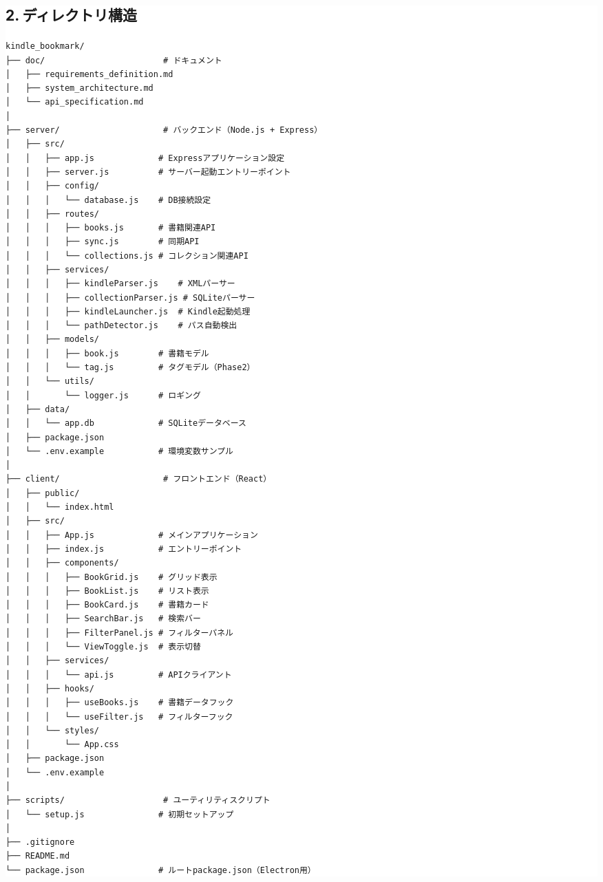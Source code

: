 
## 2. ディレクトリ構造

```
kindle_bookmark/
├── doc/                        # ドキュメント
│   ├── requirements_definition.md
│   ├── system_architecture.md
│   └── api_specification.md
│
├── server/                     # バックエンド（Node.js + Express）
│   ├── src/
│   │   ├── app.js             # Expressアプリケーション設定
│   │   ├── server.js          # サーバー起動エントリーポイント
│   │   ├── config/
│   │   │   └── database.js    # DB接続設定
│   │   ├── routes/
│   │   │   ├── books.js       # 書籍関連API
│   │   │   ├── sync.js        # 同期API
│   │   │   └── collections.js # コレクション関連API
│   │   ├── services/
│   │   │   ├── kindleParser.js    # XMLパーサー
│   │   │   ├── collectionParser.js # SQLiteパーサー
│   │   │   ├── kindleLauncher.js  # Kindle起動処理
│   │   │   └── pathDetector.js    # パス自動検出
│   │   ├── models/
│   │   │   ├── book.js        # 書籍モデル
│   │   │   └── tag.js         # タグモデル（Phase2）
│   │   └── utils/
│   │       └── logger.js      # ロギング
│   ├── data/
│   │   └── app.db             # SQLiteデータベース
│   ├── package.json
│   └── .env.example           # 環境変数サンプル
│
├── client/                     # フロントエンド（React）
│   ├── public/
│   │   └── index.html
│   ├── src/
│   │   ├── App.js             # メインアプリケーション
│   │   ├── index.js           # エントリーポイント
│   │   ├── components/
│   │   │   ├── BookGrid.js    # グリッド表示
│   │   │   ├── BookList.js    # リスト表示
│   │   │   ├── BookCard.js    # 書籍カード
│   │   │   ├── SearchBar.js   # 検索バー
│   │   │   ├── FilterPanel.js # フィルターパネル
│   │   │   └── ViewToggle.js  # 表示切替
│   │   ├── services/
│   │   │   └── api.js         # APIクライアント
│   │   ├── hooks/
│   │   │   ├── useBooks.js    # 書籍データフック
│   │   │   └── useFilter.js   # フィルターフック
│   │   └── styles/
│   │       └── App.css
│   ├── package.json
│   └── .env.example
│
├── scripts/                    # ユーティリティスクリプト
│   └── setup.js               # 初期セットアップ
│
├── .gitignore
├── README.md
└── package.json               # ルートpackage.json（Electron用）
```